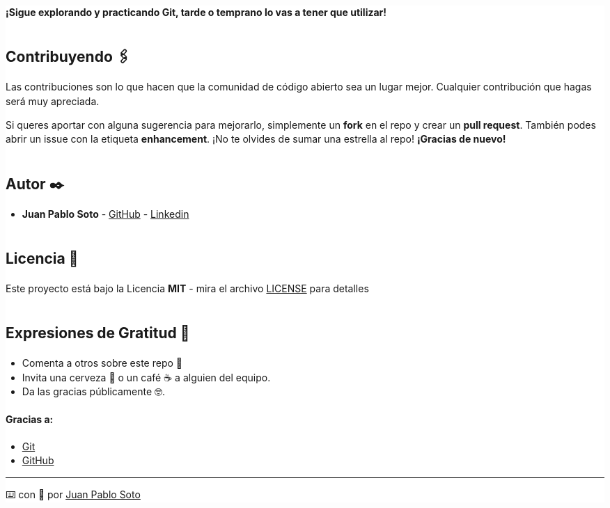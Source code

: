 **¡Sigue explorando y practicando Git, tarde o temprano lo vas a tener que utilizar!**

# 
## Contribuyendo 🖇️

Las contribuciones son lo que hacen que la comunidad de código abierto sea un lugar mejor. Cualquier contribución que hagas será muy apreciada.

Si queres aportar con alguna sugerencia para mejorarlo, simplemente un **fork** en el repo y crear un **pull request**. También podes abrir un issue con la etiqueta **enhancement**. ¡No te olvides de sumar una estrella al repo! **¡Gracias de nuevo!**

# 
## Autor ✒️

* **Juan Pablo Soto** - [GitHub](https://github.com/parrot26) - [Linkedin](www.linkedin.com/in/juanpablosoto26)

# 
## Licencia 📄

Este proyecto está bajo la Licencia **MIT** - mira el archivo [LICENSE](LICENSE) para detalles


# 
## Expresiones de Gratitud 🎁

* Comenta a otros sobre este repo 📢
* Invita una cerveza 🍺 o un café ☕ a alguien del equipo. 
* Da las gracias públicamente 🤓.

#### Gracias a:

* [Git](https://git-scm.com/)
* [GitHub](https://github.com/)

---
⌨️ con 💪 por [Juan Pablo Soto](https://github.com/parrot26)
